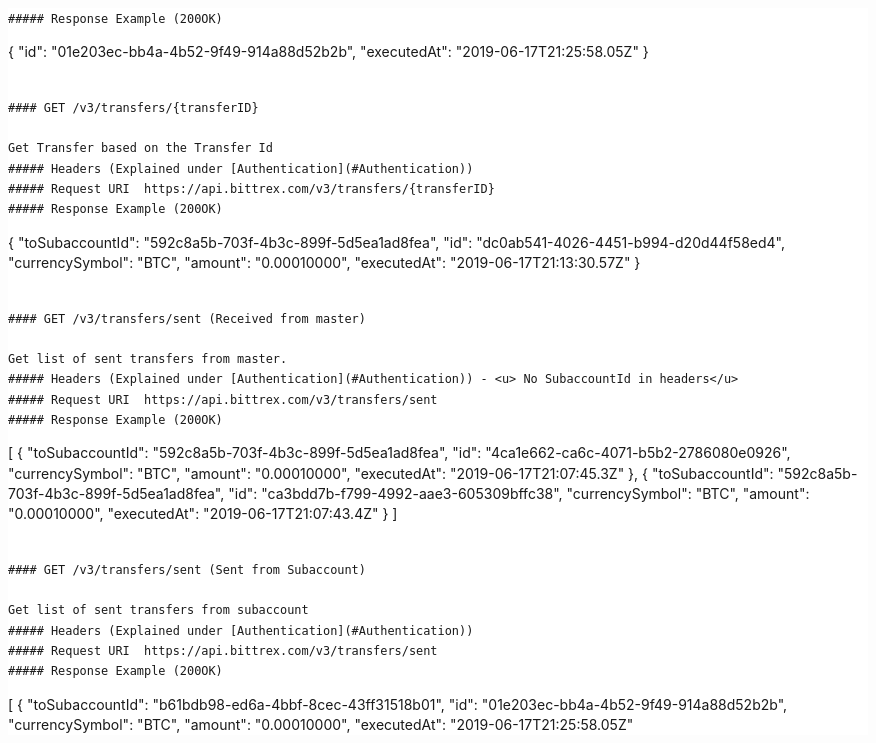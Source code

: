 ```
##### Response Example (200OK)
```
{ 
    "id": "01e203ec-bb4a-4b52-9f49-914a88d52b2b", 
    "executedAt": "2019-06-17T21:25:58.05Z"
}
```

#### GET /v3/transfers/{transferID}

Get Transfer based on the Transfer Id
##### Headers (Explained under [Authentication](#Authentication))
##### Request URI  https://api.bittrex.com/v3/transfers/{transferID}
##### Response Example (200OK)
```
{ 
    "toSubaccountId": "592c8a5b-703f-4b3c-899f-5d5ea1ad8fea", 
    "id": "dc0ab541-4026-4451-b994-d20d44f58ed4", 
    "currencySymbol": "BTC", 
    "amount": "0.00010000", 
    "executedAt": "2019-06-17T21:13:30.57Z" 
} 
```

#### GET /v3/transfers/sent (Received from master)

Get list of sent transfers from master.
##### Headers (Explained under [Authentication](#Authentication)) - <u> No SubaccountId in headers</u>
##### Request URI  https://api.bittrex.com/v3/transfers/sent
##### Response Example (200OK)
```
[ 
    { 
        "toSubaccountId": "592c8a5b-703f-4b3c-899f-5d5ea1ad8fea", 
        "id": "4ca1e662-ca6c-4071-b5b2-2786080e0926", 
        "currencySymbol": "BTC", 
        "amount": "0.00010000", 
        "executedAt": "2019-06-17T21:07:45.3Z" 
    }, 
    { 
        "toSubaccountId": "592c8a5b-703f-4b3c-899f-5d5ea1ad8fea", 
        "id": "ca3bdd7b-f799-4992-aae3-605309bffc38", 
        "currencySymbol": "BTC", 
        "amount": "0.00010000", 
        "executedAt": "2019-06-17T21:07:43.4Z" 
    } 
] 
```

#### GET /v3/transfers/sent (Sent from Subaccount)

Get list of sent transfers from subaccount 
##### Headers (Explained under [Authentication](#Authentication))
##### Request URI  https://api.bittrex.com/v3/transfers/sent
##### Response Example (200OK)
```
[ 
    { 
        "toSubaccountId": "b61bdb98-ed6a-4bbf-8cec-43ff31518b01", 
        "id": "01e203ec-bb4a-4b52-9f49-914a88d52b2b", 
        "currencySymbol": "BTC", 
        "amount": "0.00010000", 
        "executedAt": "2019-06-17T21:25:58.05Z" 